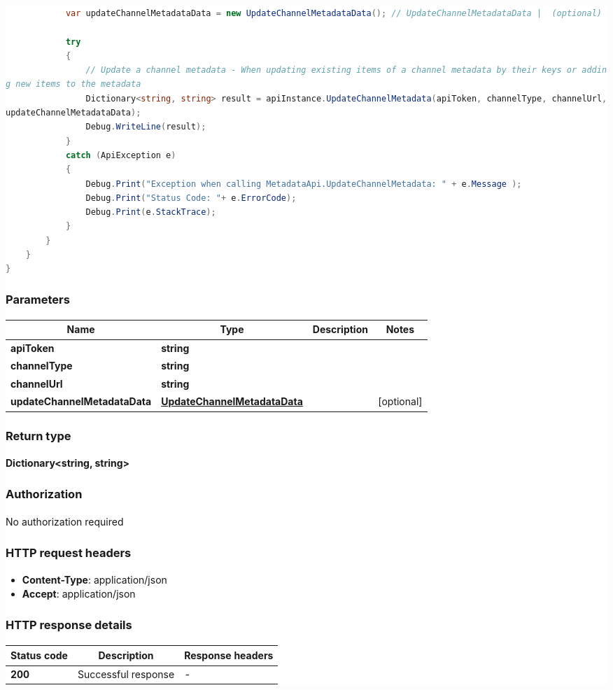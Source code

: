 ```csharp
            var updateChannelMetadataData = new UpdateChannelMetadataData(); // UpdateChannelMetadataData |  (optional) 

            try
            {
                // Update a channel metadata - When updating existing items of a channel metadata by their keys or adding new items to the metadata
                Dictionary<string, string> result = apiInstance.UpdateChannelMetadata(apiToken, channelType, channelUrl, updateChannelMetadataData);
                Debug.WriteLine(result);
            }
            catch (ApiException e)
            {
                Debug.Print("Exception when calling MetadataApi.UpdateChannelMetadata: " + e.Message );
                Debug.Print("Status Code: "+ e.ErrorCode);
                Debug.Print(e.StackTrace);
            }
        }
    }
}
```

### Parameters


Name | Type | Description  | Notes
------------- | ------------- | ------------- | -------------
 **apiToken** | **string**|  | 
 **channelType** | **string**|  | 
 **channelUrl** | **string**|  | 
 **updateChannelMetadataData** | [**UpdateChannelMetadataData**](UpdateChannelMetadataData.md)|  | [optional] 

### Return type

**Dictionary<string, string>**

### Authorization

No authorization required

### HTTP request headers

- **Content-Type**: application/json
- **Accept**: application/json


### HTTP response details
| Status code | Description | Response headers |
|-------------|-------------|------------------|
| **200** | Successful response |  -  |
